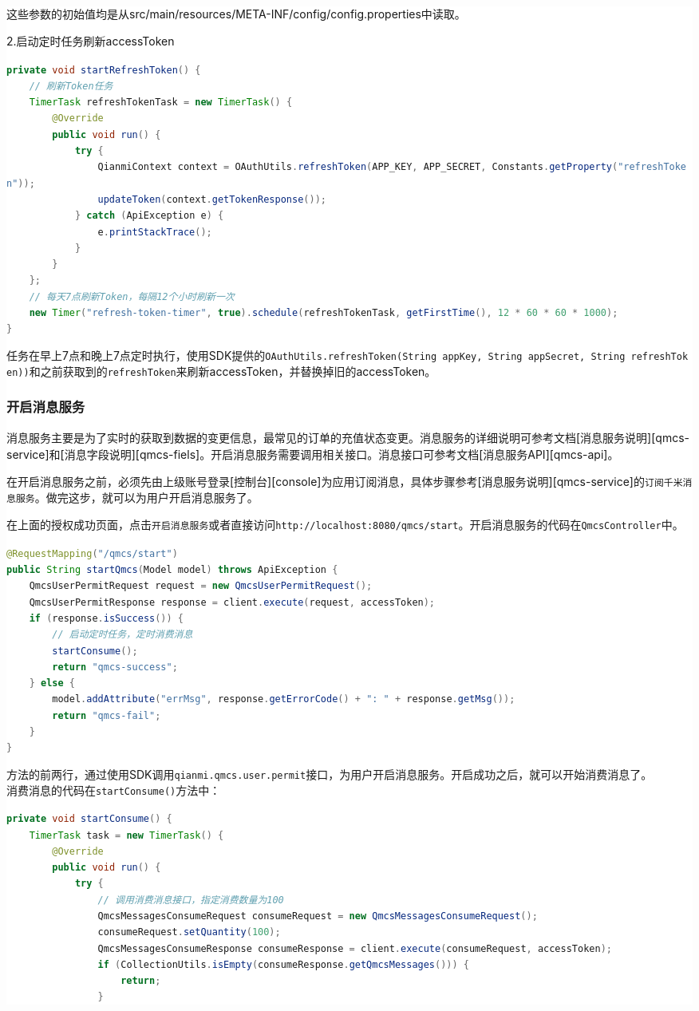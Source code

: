 这些参数的初始值均是从src/main/resources/META-INF/config/config.properties中读取。

<p>2.启动定时任务刷新accessToken</p>

``` java
private void startRefreshToken() {
    // 刷新Token任务
    TimerTask refreshTokenTask = new TimerTask() {
        @Override
        public void run() {
            try {
                QianmiContext context = OAuthUtils.refreshToken(APP_KEY, APP_SECRET, Constants.getProperty("refreshToken"));
                updateToken(context.getTokenResponse());
            } catch (ApiException e) {
                e.printStackTrace();
            }
        }
    };
    // 每天7点刷新Token，每隔12个小时刷新一次
    new Timer("refresh-token-timer", true).schedule(refreshTokenTask, getFirstTime(), 12 * 60 * 60 * 1000);
}
```
任务在早上7点和晚上7点定时执行，使用SDK提供的`OAuthUtils.refreshToken(String appKey, String appSecret, String refreshToken))`和之前获取到的`refreshToken`来刷新accessToken，并替换掉旧的accessToken。

### 开启消息服务
消息服务主要是为了实时的获取到数据的变更信息，最常见的订单的充值状态变更。消息服务的详细说明可参考文档[消息服务说明][qmcs-service]和[消息字段说明][qmcs-fiels]。开启消息服务需要调用相关接口。消息接口可参考文档[消息服务API][qmcs-api]。

在开启消息服务之前，必须先由上级账号登录[控制台][console]为应用订阅消息，具体步骤参考[消息服务说明][qmcs-service]的`订阅千米消息服务`。做完这步，就可以为用户开启消息服务了。

在上面的授权成功页面，点击`开启消息服务`或者直接访问`http://localhost:8080/qmcs/start`。开启消息服务的代码在`QmcsController`中。
``` java
@RequestMapping("/qmcs/start")
public String startQmcs(Model model) throws ApiException {
    QmcsUserPermitRequest request = new QmcsUserPermitRequest();
    QmcsUserPermitResponse response = client.execute(request, accessToken);
    if (response.isSuccess()) {
        // 启动定时任务，定时消费消息
        startConsume();
        return "qmcs-success";
    } else {
        model.addAttribute("errMsg", response.getErrorCode() + ": " + response.getMsg());
        return "qmcs-fail";
    }
}
```
方法的前两行，通过使用SDK调用`qianmi.qmcs.user.permit`接口，为用户开启消息服务。开启成功之后，就可以开始消费消息了。<br/>
消费消息的代码在`startConsume()`方法中：
``` java
private void startConsume() {
    TimerTask task = new TimerTask() {
        @Override
        public void run() {
            try {
                // 调用消费消息接口，指定消费数量为100
                QmcsMessagesConsumeRequest consumeRequest = new QmcsMessagesConsumeRequest();
                consumeRequest.setQuantity(100);
                QmcsMessagesConsumeResponse consumeResponse = client.execute(consumeRequest, accessToken);
                if (CollectionUtils.isEmpty(consumeResponse.getQmcsMessages())) {
                    return;
                }
```

[exp-tool]: http://open.qianmi.com/qmapi/expTools
